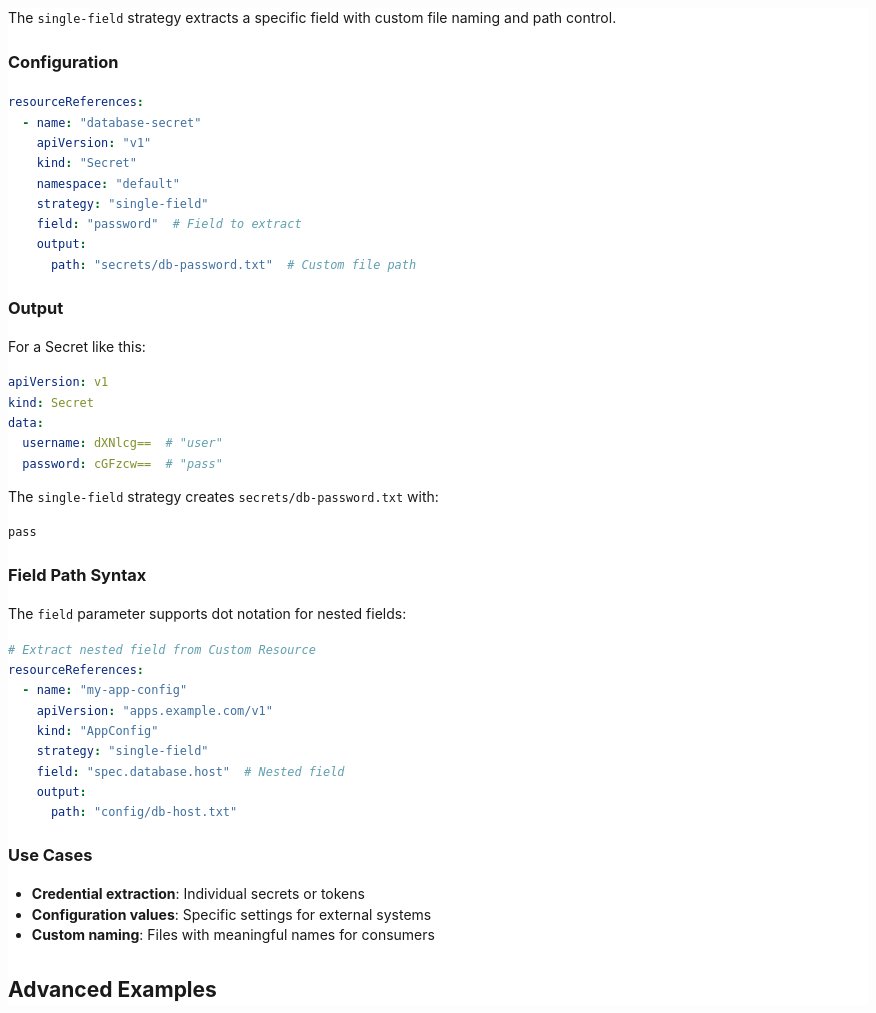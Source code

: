 The `single-field` strategy extracts a specific field with custom file naming and path control.

### Configuration

```yaml
resourceReferences:
  - name: "database-secret"
    apiVersion: "v1"
    kind: "Secret"
    namespace: "default"
    strategy: "single-field"
    field: "password"  # Field to extract
    output:
      path: "secrets/db-password.txt"  # Custom file path
```

### Output

For a Secret like this:
```yaml
apiVersion: v1
kind: Secret
data:
  username: dXNlcg==  # "user"
  password: cGFzcw==  # "pass"
```

The `single-field` strategy creates `secrets/db-password.txt` with:
```
pass
```

### Field Path Syntax

The `field` parameter supports dot notation for nested fields:

```yaml
# Extract nested field from Custom Resource
resourceReferences:
  - name: "my-app-config"
    apiVersion: "apps.example.com/v1"
    kind: "AppConfig"
    strategy: "single-field"
    field: "spec.database.host"  # Nested field
    output:
      path: "config/db-host.txt"
```

### Use Cases
- **Credential extraction**: Individual secrets or tokens
- **Configuration values**: Specific settings for external systems  
- **Custom naming**: Files with meaningful names for consumers

## Advanced Examples
